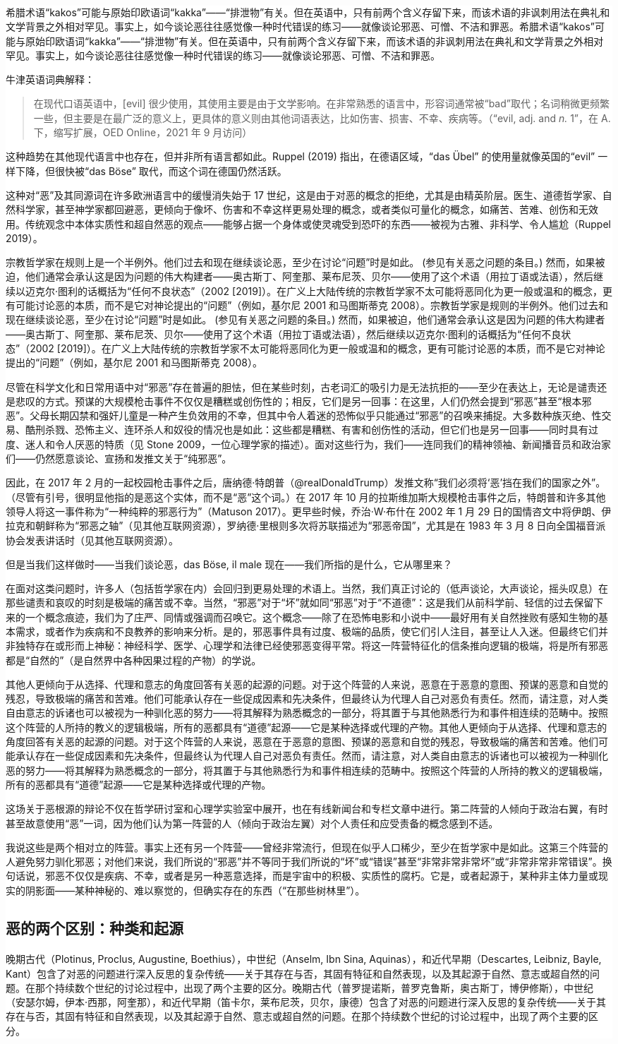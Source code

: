 希腊术语“kakos”可能与原始印欧语词“kakka”——“排泄物”有关。但在英语中，只有前两个含义存留下来，而该术语的非讽刺用法在典礼和文学背景之外相对罕见。事实上，如今谈论恶往往感觉像一种时代错误的练习——就像谈论邪恶、可憎、不洁和罪恶。希腊术语“kakos”可能与原始印欧语词“kakka”——“排泄物”有关。但在英语中，只有前两个含义存留下来，而该术语的非讽刺用法在典礼和文学背景之外相对罕见。事实上，如今谈论恶往往感觉像一种时代错误的练习——就像谈论邪恶、可憎、不洁和罪恶。

牛津英语词典解释：

> 在现代口语英语中，[evil] 很少使用，其使用主要是由于文学影响。在非常熟悉的语言中，形容词通常被“bad”取代；名词稍微更频繁一些，但主要是在最广泛的意义上，更具体的意义则由其他词语表达，比如伤害、损害、不幸、疾病等。（“evil, adj. and *n.* 1”，在 A. 下，缩写扩展，OED Online，2021 年 9 月访问）

这种趋势在其他现代语言中也存在，但并非所有语言都如此。Ruppel (2019) 指出，在德语区域，“das Übel” 的使用量就像英国的“evil” 一样下降，但很快被“das Böse” 取代，而这个词在德国仍然活跃。

这种对“恶”及其同源词在许多欧洲语言中的缓慢消失始于 17 世纪，这是由于对恶的概念的拒绝，尤其是由精英阶层。医生、道德哲学家、自然科学家，甚至神学家都回避恶，更倾向于像坏、伤害和不幸这样更易处理的概念，或者类似可量化的概念，如痛苦、苦难、创伤和无效用。传统观念中本体实质性和超自然恶的观点——能够占据一个身体或使灵魂受到恐吓的东西——被视为古雅、非科学、令人尴尬（Ruppel 2019）。

宗教哲学家在规则上是一个半例外。他们过去和现在继续谈论恶，至少在讨论“问题”时是如此。 (参见有关恶之问题的条目。) 然而，如果被迫，他们通常会承认这是因为问题的伟大构建者——奥古斯丁、阿奎那、莱布尼茨、贝尔——使用了这个术语（用拉丁语或法语），然后继续以迈克尔·图利的话概括为“任何不良状态”（2002 [2019]）。在广义上大陆传统的宗教哲学家不太可能将恶同化为更一般或温和的概念，更有可能讨论恶的本质，而不是它对神论提出的“问题”（例如，基尔尼 2001 和马图斯蒂克 2008）。宗教哲学家是规则的半例外。他们过去和现在继续谈论恶，至少在讨论“问题”时是如此。 (参见有关恶之问题的条目。) 然而，如果被迫，他们通常会承认这是因为问题的伟大构建者——奥古斯丁、阿奎那、莱布尼茨、贝尔——使用了这个术语（用拉丁语或法语），然后继续以迈克尔·图利的话概括为“任何不良状态”（2002 [2019]）。在广义上大陆传统的宗教哲学家不太可能将恶同化为更一般或温和的概念，更有可能讨论恶的本质，而不是它对神论提出的“问题”（例如，基尔尼 2001 和马图斯蒂克 2008）。

尽管在科学文化和日常用语中对“邪恶”存在普遍的胆怯，但在某些时刻，古老词汇的吸引力是无法抗拒的——至少在表达上，无论是谴责还是悲叹的方式。预谋的大规模枪击事件不仅仅是糟糕或创伤性的；相反，它们是另一回事：在这里，人们仍然会提到“邪恶”甚至“根本邪恶”。父母长期囚禁和强奸儿童是一种产生负效用的不幸，但其中令人着迷的恐怖似乎只能通过“邪恶”的召唤来捕捉。大多数种族灭绝、性交易、酷刑杀戮、恐怖主义、连环杀人和奴役的情况也是如此：这些都是糟糕、有害和创伤性的活动，但它们也是另一回事——同时具有过度、迷人和令人厌恶的特质（见 Stone 2009，一位心理学家的描述）。面对这些行为，我们——连同我们的精神领袖、新闻播音员和政治家们——仍然愿意谈论、宣扬和发推文关于“纯邪恶”。

因此，在 2017 年 2 月的一起校园枪击事件之后，唐纳德·特朗普（@realDonaldTrump）发推文称“我们必须将‘恶’挡在我们的国家之外”。（尽管有引号，很明显他指的是恶这个实体，而不是“恶”这个词。）在 2017 年 10 月的拉斯维加斯大规模枪击事件之后，特朗普和许多其他领导人将这一事件称为“一种纯粹的邪恶行为”（Matuson 2017）。更早些时候，乔治·W·布什在 2002 年 1 月 29 日的国情咨文中将伊朗、伊拉克和朝鲜称为“邪恶之轴”（见其他互联网资源），罗纳德·里根则多次将苏联描述为“邪恶帝国”，尤其是在 1983 年 3 月 8 日向全国福音派协会发表讲话时（见其他互联网资源）。

但是当我们这样做时——当我们谈论恶，das Böse, il male 现在——我们所指的是什么，它从哪里来？

在面对这类问题时，许多人（包括哲学家在内）会回归到更易处理的术语上。当然，我们真正讨论的（低声谈论，大声谈论，摇头叹息）在那些谴责和哀叹的时刻是极端的痛苦或不幸。当然，“邪恶”对于“坏”就如同“邪恶”对于“不道德”：这是我们从前科学前、轻信的过去保留下来的一个概念痕迹，我们为了庄严、同情或强调而召唤它。这个概念——除了在恐怖电影和小说中——最好用有关自然挫败有感知生物的基本需求，或者作为疾病和不良教养的影响来分析。是的，邪恶事件具有过度、极端的品质，使它们引人注目，甚至让人入迷。但最终它们并非独特存在或形而上神秘：神经科学、医学、心理学和法律已经使邪恶变得平常。将这一阵营特征化的信条推向逻辑的极端，将是所有邪恶都是“自然的”（是自然界中各种因果过程的产物）的学说。

其他人更倾向于从选择、代理和意志的角度回答有关恶的起源的问题。对于这个阵营的人来说，恶意在于恶意的意图、预谋的恶意和自觉的残忍，导致极端的痛苦和苦难。他们可能承认存在一些促成因素和先决条件，但最终认为代理人自己对恶负有责任。然而，请注意，对人类自由意志的诉诸也可以被视为一种驯化恶的努力——将其解释为熟悉概念的一部分，将其置于与其他熟悉行为和事件相连续的范畴中。按照这个阵营的人所持的教义的逻辑极端，所有的恶都具有“道德”起源——它是某种选择或代理的产物。其他人更倾向于从选择、代理和意志的角度回答有关恶的起源的问题。对于这个阵营的人来说，恶意在于恶意的意图、预谋的恶意和自觉的残忍，导致极端的痛苦和苦难。他们可能承认存在一些促成因素和先决条件，但最终认为代理人自己对恶负有责任。然而，请注意，对人类自由意志的诉诸也可以被视为一种驯化恶的努力——将其解释为熟悉概念的一部分，将其置于与其他熟悉行为和事件相连续的范畴中。按照这个阵营的人所持的教义的逻辑极端，所有的恶都具有“道德”起源——它是某种选择或代理的产物。

这场关于恶根源的辩论不仅在哲学研讨室和心理学实验室中展开，也在有线新闻台和专栏文章中进行。第二阵营的人倾向于政治右翼，有时甚至故意使用“恶”一词，因为他们认为第一阵营的人（倾向于政治左翼）对个人责任和应受责备的概念感到不适。

我说这些是两个相对立的阵营。事实上还有另一个阵营——曾经非常流行，但现在似乎人口稀少，至少在哲学家中是如此。这第三个阵营的人避免努力驯化邪恶；对他们来说，我们所说的“邪恶”并不等同于我们所说的“坏”或“错误”甚至“非常非常非常坏”或“非常非常非常错误”。换句话说，邪恶不仅仅是疾病、不幸，或者是另一种恶意选择，而是宇宙中的积极、实质性的腐朽。它是，或者起源于，某种非主体力量或现实的阴影面——某种神秘的、难以察觉的，但确实存在的东西（“在那些树林里”）。

## 恶的两个区别：种类和起源

晚期古代（Plotinus, Proclus, Augustine, Boethius），中世纪（Anselm, Ibn Sina, Aquinas），和近代早期（Descartes, Leibniz, Bayle, Kant）包含了对恶的问题进行深入反思的复杂传统——关于其存在与否，其固有特征和自然表现，以及其起源于自然、意志或超自然的问题。在那个持续数个世纪的讨论过程中，出现了两个主要的区分。晚期古代（普罗提诺斯，普罗克鲁斯，奥古斯丁，博伊修斯），中世纪（安瑟尔姆，伊本·西那，阿奎那），和近代早期（笛卡尔，莱布尼茨，贝尔，康德）包含了对恶的问题进行深入反思的复杂传统——关于其存在与否，其固有特征和自然表现，以及其起源于自然、意志或超自然的问题。在那个持续数个世纪的讨论过程中，出现了两个主要的区分。
